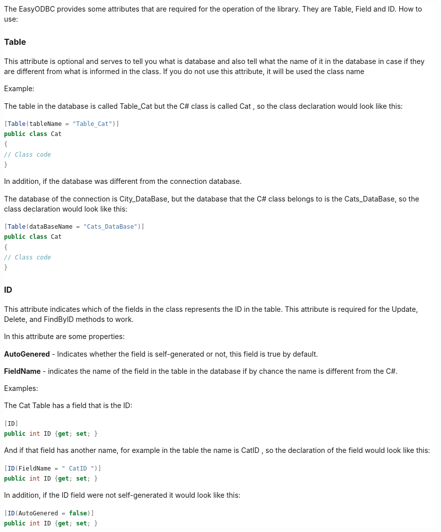 The EasyODBC provides some attributes that are required for the operation of the library. They are Table, Field and ID. How to use:

### Table
 
This attribute is optional and serves to tell you what is database and also tell what the name of it in the database in case if they are different from what is informed in the class. If you do not use this attribute, it will be used the class name

Example:

The table in the database is called Table_Cat but the C# class is called Cat , so the class declaration would look like this:

```csharp
[Table(tableName = "Table_Cat")]
public class Cat
{
// Class code
}
```
In addition, if the database was different from the connection database.

The database of the connection is City_DataBase, but the database that the C# class belongs to is the Cats_DataBase, so the class declaration would look like this:
```csharp
[Table(dataBaseName = "Cats_DataBase")]
public class Cat
{
// Class code
}
```
### ID
 
This attribute indicates which of the fields in the class represents the ID in the table. This attribute is required for the Update, Delete, and FindByID methods to work.

In this attribute are some properties:

**AutoGenered** - Indicates whether the field is self-generated or not, this field is true by default.

**FieldName** - indicates the name of the field in the table in the database if by chance the name is different from the C#.

Examples:

The Cat Table has a field that is the ID:
```csharp
[ID]
public int ID {get; set; }
```
And if that field has another name, for example in the table the name is CatID , so the declaration of the field would look like this:
```csharp
[ID(FieldName = " CatID ")]
public int ID {get; set; }
```
In addition, if the ID field were not self-generated it would look like this:
```csharp
[ID(AutoGenered = false)]
public int ID {get; set; }
```
